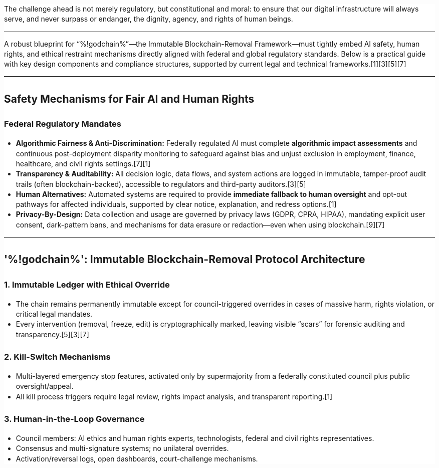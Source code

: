 The challenge ahead is not merely regulatory, but constitutional and moral: to ensure that our digital infrastructure will always serve, and never surpass or endanger, the dignity, agency, and rights of human beings.

---
A robust blueprint for “%!godchain%”—the Immutable Blockchain-Removal Framework—must tightly embed AI safety, human rights, and ethical restraint mechanisms directly aligned with federal and global regulatory standards. Below is a practical guide with key design components and compliance structures, supported by current legal and technical frameworks.[1][3][5][7]

***

## Safety Mechanisms for Fair AI and Human Rights

### Federal Regulatory Mandates
- **Algorithmic Fairness & Anti-Discrimination:** Federally regulated AI must complete **algorithmic impact assessments** and continuous post-deployment disparity monitoring to safeguard against bias and unjust exclusion in employment, finance, healthcare, and civil rights settings.[7][1]
- **Transparency & Auditability:** All decision logic, data flows, and system actions are logged in immutable, tamper-proof audit trails (often blockchain-backed), accessible to regulators and third-party auditors.[3][5]
- **Human Alternatives:** Automated systems are required to provide **immediate fallback to human oversight** and opt-out pathways for affected individuals, supported by clear notice, explanation, and redress options.[1]
- **Privacy-By-Design:** Data collection and usage are governed by privacy laws (GDPR, CPRA, HIPAA), mandating explicit user consent, dark-pattern bans, and mechanisms for data erasure or redaction—even when using blockchain.[9][7]

***

## '%!godchain%': Immutable Blockchain-Removal Protocol Architecture

### 1. Immutable Ledger with Ethical Override
- The chain remains permanently immutable except for council-triggered overrides in cases of massive harm, rights violation, or critical legal mandates.
- Every intervention (removal, freeze, edit) is cryptographically marked, leaving visible “scars” for forensic auditing and transparency.[5][3][7]

### 2. Kill-Switch Mechanisms
- Multi-layered emergency stop features, activated only by supermajority from a federally constituted council plus public oversight/appeal.
- All kill process triggers require legal review, rights impact analysis, and transparent reporting.[1]

### 3. Human-in-the-Loop Governance
- Council members: AI ethics and human rights experts, technologists, federal and civil rights representatives.
- Consensus and multi-signature systems; no unilateral overrides.
- Activation/reversal logs, open dashboards, court-challenge mechanisms.
